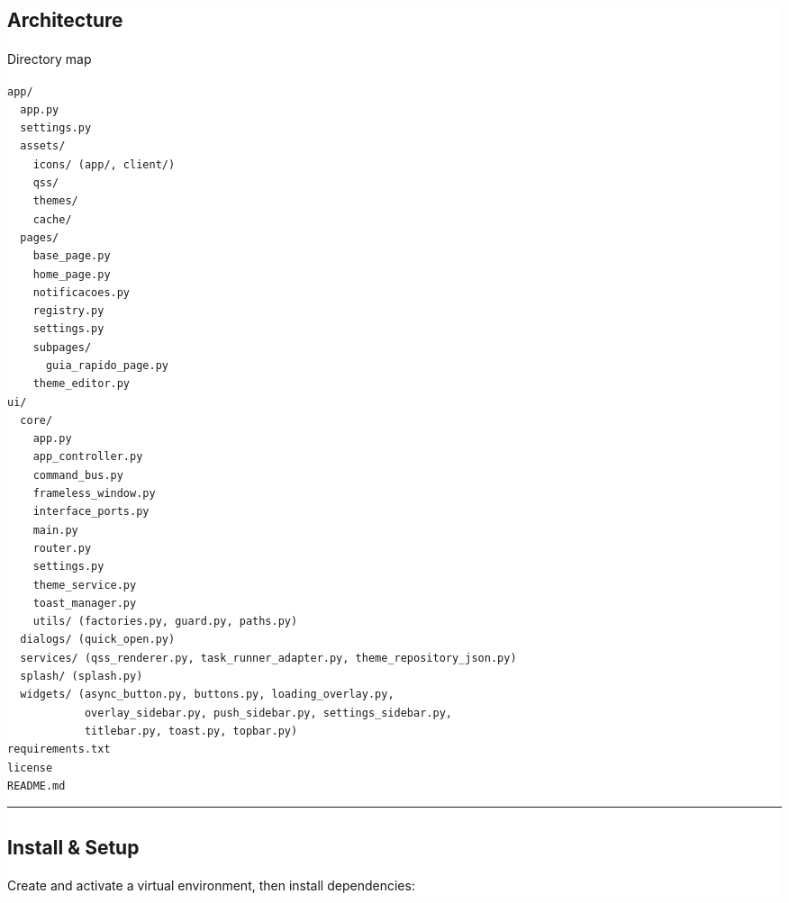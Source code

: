 
## Architecture

Directory map
```
app/
  app.py
  settings.py
  assets/
    icons/ (app/, client/)
    qss/
    themes/
    cache/
  pages/
    base_page.py
    home_page.py
    notificacoes.py
    registry.py
    settings.py
    subpages/
      guia_rapido_page.py
    theme_editor.py
ui/
  core/
    app.py
    app_controller.py
    command_bus.py
    frameless_window.py
    interface_ports.py
    main.py
    router.py
    settings.py
    theme_service.py
    toast_manager.py
    utils/ (factories.py, guard.py, paths.py)
  dialogs/ (quick_open.py)
  services/ (qss_renderer.py, task_runner_adapter.py, theme_repository_json.py)
  splash/ (splash.py)
  widgets/ (async_button.py, buttons.py, loading_overlay.py,
            overlay_sidebar.py, push_sidebar.py, settings_sidebar.py,
            titlebar.py, toast.py, topbar.py)
requirements.txt
license
README.md
```

---

## Install & Setup

Create and activate a virtual environment, then install dependencies:

